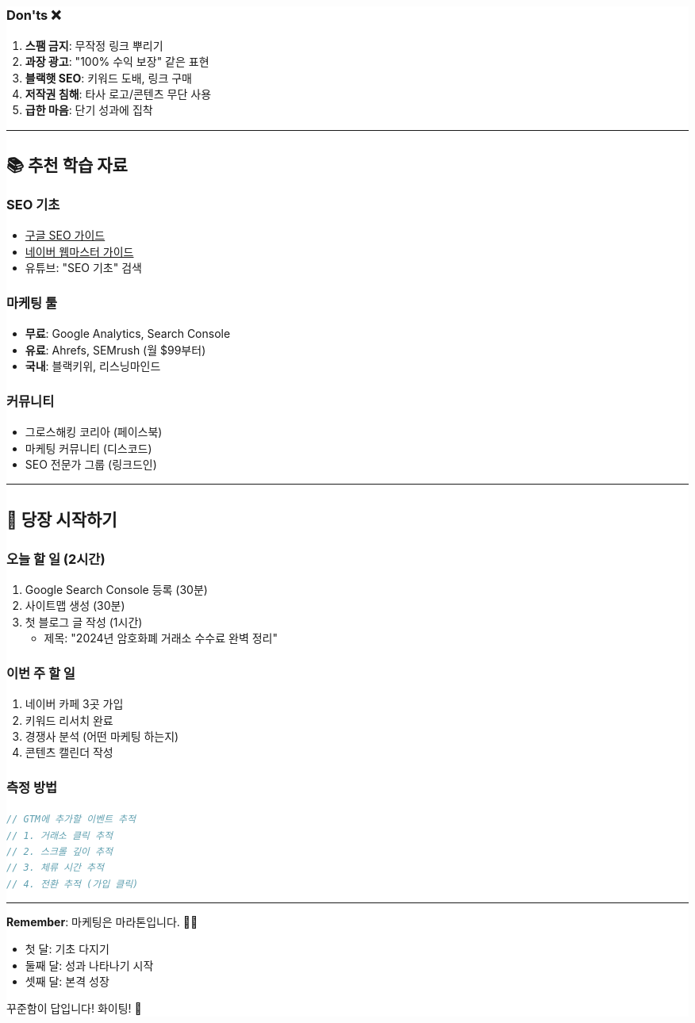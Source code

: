### **Don'ts ❌**
1. **스팸 금지**: 무작정 링크 뿌리기
2. **과장 광고**: "100% 수익 보장" 같은 표현
3. **블랙햇 SEO**: 키워드 도배, 링크 구매
4. **저작권 침해**: 타사 로고/콘텐츠 무단 사용
5. **급한 마음**: 단기 성과에 집착

---

## 📚 추천 학습 자료

### **SEO 기초**
- [구글 SEO 가이드](https://developers.google.com/search/docs)
- [네이버 웹마스터 가이드](https://searchadvisor.naver.com)
- 유튜브: "SEO 기초" 검색

### **마케팅 툴**
- **무료**: Google Analytics, Search Console
- **유료**: Ahrefs, SEMrush (월 $99부터)
- **국내**: 블랙키위, 리스닝마인드

### **커뮤니티**
- 그로스해킹 코리아 (페이스북)
- 마케팅 커뮤니티 (디스코드)
- SEO 전문가 그룹 (링크드인)

---

## 🚀 당장 시작하기

### **오늘 할 일 (2시간)**
1. Google Search Console 등록 (30분)
2. 사이트맵 생성 (30분)
3. 첫 블로그 글 작성 (1시간)
   - 제목: "2024년 암호화폐 거래소 수수료 완벽 정리"

### **이번 주 할 일**
1. 네이버 카페 3곳 가입
2. 키워드 리서치 완료
3. 경쟁사 분석 (어떤 마케팅 하는지)
4. 콘텐츠 캘린더 작성

### **측정 방법**
```javascript
// GTM에 추가할 이벤트 추적
// 1. 거래소 클릭 추적
// 2. 스크롤 깊이 추적
// 3. 체류 시간 추적
// 4. 전환 추적 (가입 클릭)
```

---

**Remember**: 마케팅은 마라톤입니다. 🏃‍♂️
- 첫 달: 기초 다지기
- 둘째 달: 성과 나타나기 시작
- 셋째 달: 본격 성장

꾸준함이 답입니다! 화이팅! 💪